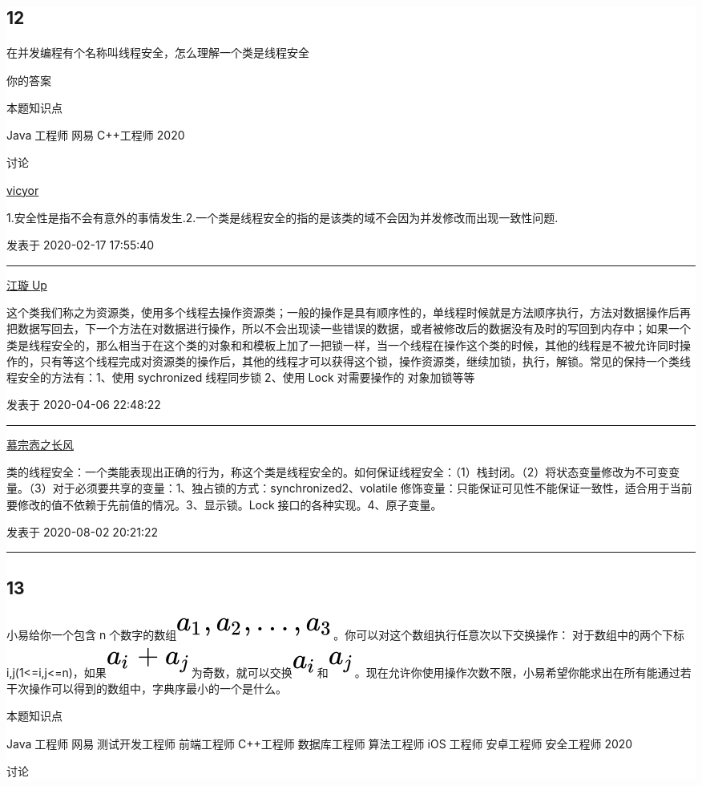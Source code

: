 ## 12

在并发编程有个名称叫线程安全，怎么理解一个类是线程安全

你的答案

本题知识点

Java 工程师 网易 C++工程师 2020

讨论

[vicyor](https://www.nowcoder.com/profile/2210832)

1.安全性是指不会有意外的事情发生.2.一个类是线程安全的指的是该类的域不会因为并发修改而出现一致性问题.

发表于 2020-02-17 17:55:40

* * *

[江璇 Up](https://www.nowcoder.com/profile/188879639)

这个类我们称之为资源类，使用多个线程去操作资源类；一般的操作是具有顺序性的，单线程时候就是方法顺序执行，方法对数据操作后再把数据写回去，下一个方法在对数据进行操作，所以不会出现读一些错误的数据，或者被修改后的数据没有及时的写回到内存中；如果一个类是线程安全的，那么相当于在这个类的对象和和模板上加了一把锁一样，当一个线程在操作这个类的时候，其他的线程是不被允许同时操作的，只有等这个线程完成对资源类的操作后，其他的线程才可以获得这个锁，操作资源类，继续加锁，执行，解锁。常见的保持一个类线程安全的方法有：1、使用 sychronized 线程同步锁 2、使用 Lock 对需要操作的 对象加锁等等

发表于 2020-04-06 22:48:22

* * *

[慕宗悫之长风](https://www.nowcoder.com/profile/245528289)

类的线程安全：一个类能表现出正确的行为，称这个类是线程安全的。如何保证线程安全：（1）栈封闭。（2）将状态变量修改为不可变变量。（3）对于必须要共享的变量：1、独占锁的方式：synchronized2、volatile 修饰变量：只能保证可见性不能保证一致性，适合用于当前要修改的值不依赖于先前值的情况。3、显示锁。Lock 接口的各种实现。4、原子变量。

发表于 2020-08-02 20:21:22

* * *

## 13

小易给你一个包含 n 个数字的数组![](img/f98381aa04528269e26e31e97d8780c3.svg)。你可以对这个数组执行任意次以下交换操作：
对于数组中的两个下标 i,j(1<=i,j<=n)，如果![](img/81b146c2d1657b088011c2f47655255c.svg)为奇数，就可以交换![a_i](img/2fdee2855b3380a2bb5f30a9567d1237.svg)和![a_j](img/8d13450be1b3a2d7fb3b9767e2c570a1.svg)。现在允许你使用操作次数不限，小易希望你能求出在所有能通过若干次操作可以得到的数组中，字典序最小的一个是什么。

本题知识点

Java 工程师 网易 测试开发工程师 前端工程师 C++工程师 数据库工程师 算法工程师 iOS 工程师 安卓工程师 安全工程师 2020

讨论
